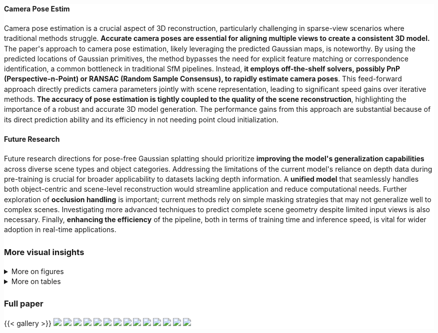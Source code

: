#### Camera Pose Estim
Camera pose estimation is a crucial aspect of 3D reconstruction, particularly challenging in sparse-view scenarios where traditional methods struggle.  **Accurate camera poses are essential for aligning multiple views to create a consistent 3D model.** The paper's approach to camera pose estimation, likely leveraging the predicted Gaussian maps, is noteworthy.  By using the predicted locations of Gaussian primitives, the method bypasses the need for explicit feature matching or correspondence identification, a common bottleneck in traditional SfM pipelines.  Instead, **it employs off-the-shelf solvers, possibly PnP (Perspective-n-Point) or RANSAC (Random Sample Consensus), to rapidly estimate camera poses**. This feed-forward approach directly predicts camera parameters jointly with scene representation, leading to significant speed gains over iterative methods.  **The accuracy of pose estimation is tightly coupled to the quality of the scene reconstruction**, highlighting the importance of a robust and accurate 3D model generation. The performance gains from this approach are substantial because of its direct prediction ability and its efficiency in not needing point cloud initialization.

#### Future Research
Future research directions for pose-free Gaussian splatting should prioritize **improving the model's generalization capabilities** across diverse scene types and object categories.  Addressing the limitations of the current model's reliance on depth data during pre-training is crucial for broader applicability to datasets lacking depth information.  A **unified model** that seamlessly handles both object-centric and scene-level reconstruction would streamline application and reduce computational needs.  Further exploration of **occlusion handling** is important; current methods rely on simple masking strategies that may not generalize well to complex scenes.  Investigating more advanced techniques to predict complete scene geometry despite limited input views is also necessary. Finally, **enhancing the efficiency** of the pipeline, both in terms of training time and inference speed, is vital for wider adoption in real-time applications.


### More visual insights

<details><summary>More on figures
</summary></details>




<details><summary>More on tables
</summary></details>




### Full paper

{{< gallery >}}
<img src="https://ai-paper-reviewer.com/2412.09573/1.png" class="grid-w50 md:grid-w33 xl:grid-w25" />
<img src="https://ai-paper-reviewer.com/2412.09573/2.png" class="grid-w50 md:grid-w33 xl:grid-w25" />
<img src="https://ai-paper-reviewer.com/2412.09573/3.png" class="grid-w50 md:grid-w33 xl:grid-w25" />
<img src="https://ai-paper-reviewer.com/2412.09573/4.png" class="grid-w50 md:grid-w33 xl:grid-w25" />
<img src="https://ai-paper-reviewer.com/2412.09573/5.png" class="grid-w50 md:grid-w33 xl:grid-w25" />
<img src="https://ai-paper-reviewer.com/2412.09573/6.png" class="grid-w50 md:grid-w33 xl:grid-w25" />
<img src="https://ai-paper-reviewer.com/2412.09573/7.png" class="grid-w50 md:grid-w33 xl:grid-w25" />
<img src="https://ai-paper-reviewer.com/2412.09573/8.png" class="grid-w50 md:grid-w33 xl:grid-w25" />
<img src="https://ai-paper-reviewer.com/2412.09573/9.png" class="grid-w50 md:grid-w33 xl:grid-w25" />
<img src="https://ai-paper-reviewer.com/2412.09573/10.png" class="grid-w50 md:grid-w33 xl:grid-w25" />
<img src="https://ai-paper-reviewer.com/2412.09573/11.png" class="grid-w50 md:grid-w33 xl:grid-w25" />
<img src="https://ai-paper-reviewer.com/2412.09573/12.png" class="grid-w50 md:grid-w33 xl:grid-w25" />
<img src="https://ai-paper-reviewer.com/2412.09573/13.png" class="grid-w50 md:grid-w33 xl:grid-w25" />
<img src="https://ai-paper-reviewer.com/2412.09573/14.png" class="grid-w50 md:grid-w33 xl:grid-w25" />